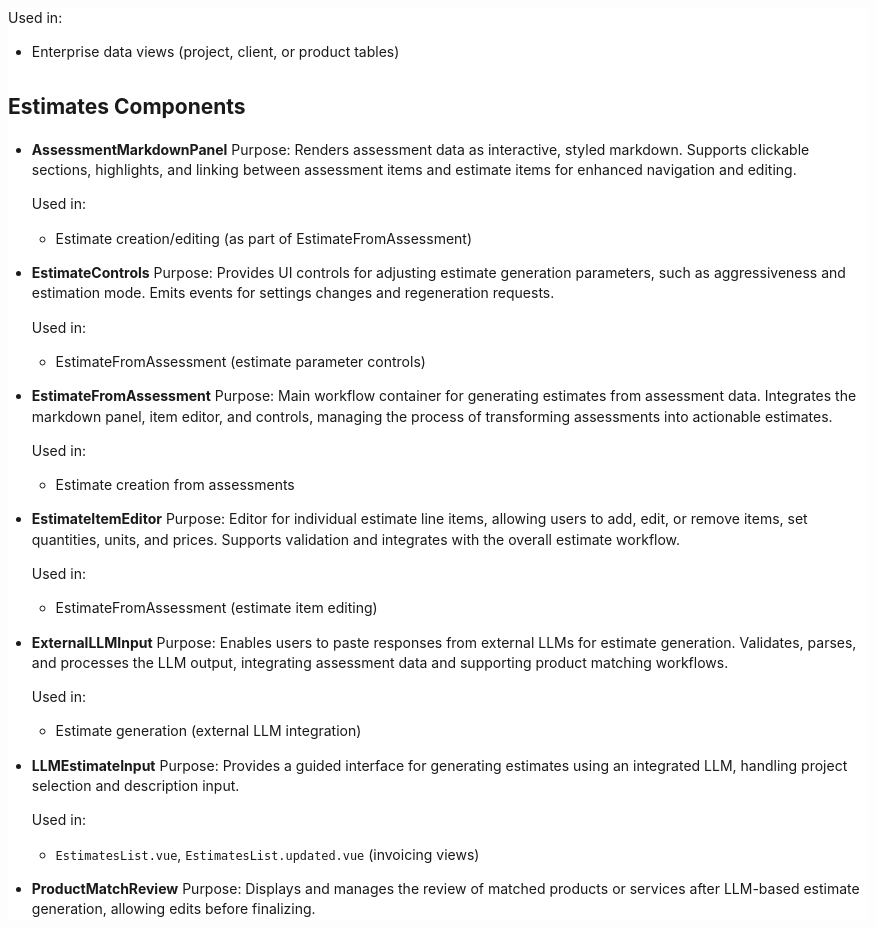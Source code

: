   Used in:
  - Enterprise data views (project, client, or product tables)

## Estimates Components

- **AssessmentMarkdownPanel**
  Purpose:
  Renders assessment data as interactive, styled markdown. Supports clickable sections, highlights, and linking between assessment items and estimate items for enhanced navigation and editing.

  Used in:
  - Estimate creation/editing (as part of EstimateFromAssessment)

- **EstimateControls**
  Purpose:
  Provides UI controls for adjusting estimate generation parameters, such as aggressiveness and estimation mode. Emits events for settings changes and regeneration requests.

  Used in:
  - EstimateFromAssessment (estimate parameter controls)

- **EstimateFromAssessment**
  Purpose:
  Main workflow container for generating estimates from assessment data. Integrates the markdown panel, item editor, and controls, managing the process of transforming assessments into actionable estimates.

  Used in:
  - Estimate creation from assessments

- **EstimateItemEditor**
  Purpose:
  Editor for individual estimate line items, allowing users to add, edit, or remove items, set quantities, units, and prices. Supports validation and integrates with the overall estimate workflow.

  Used in:
  - EstimateFromAssessment (estimate item editing)

- **ExternalLLMInput**
  Purpose:
  Enables users to paste responses from external LLMs for estimate generation. Validates, parses, and processes the LLM output, integrating assessment data and supporting product matching workflows.

  Used in:
  - Estimate generation (external LLM integration)

- **LLMEstimateInput**
  Purpose:
  Provides a guided interface for generating estimates using an integrated LLM, handling project selection and description input.

  Used in:
  - `EstimatesList.vue`, `EstimatesList.updated.vue` (invoicing views)

- **ProductMatchReview**
  Purpose:
  Displays and manages the review of matched products or services after LLM-based estimate generation, allowing edits before finalizing.
